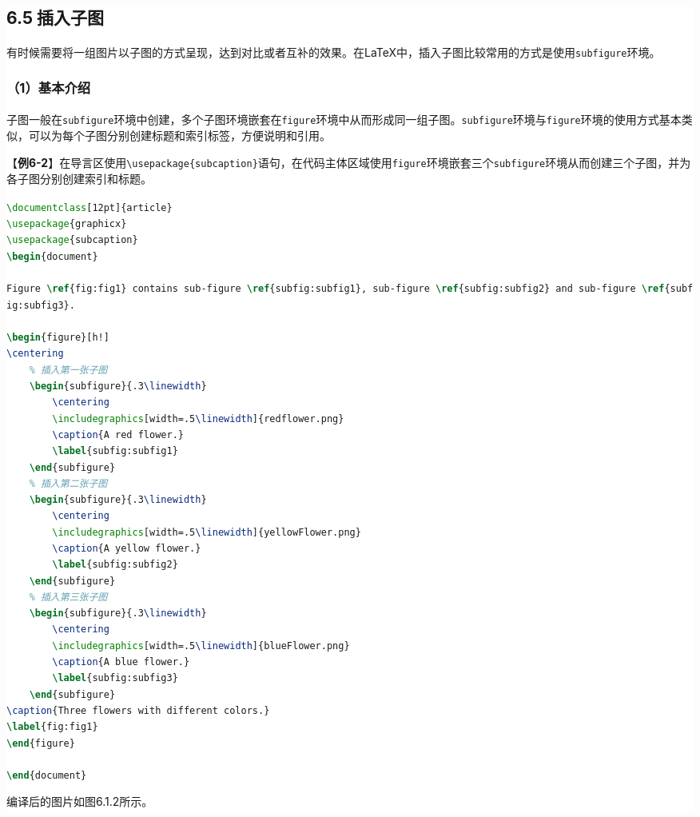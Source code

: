 ## 6.5 插入子图

有时候需要将一组图片以子图的方式呈现，达到对比或者互补的效果。在LaTeX中，插入子图比较常用的方式是使用`subfigure`环境。

### （1）基本介绍

子图一般在`subfigure`环境中创建，多个子图环境嵌套在`figure`环境中从而形成同一组子图。`subfigure`环境与`figure`环境的使用方式基本类似，可以为每个子图分别创建标题和索引标签，方便说明和引用。

【**例6-2**】在导言区使用`\usepackage{subcaption}`语句，在代码主体区域使用`figure`环境嵌套三个`subfigure`环境从而创建三个子图，并为各子图分别创建索引和标题。

```tex
\documentclass[12pt]{article}
\usepackage{graphicx}
\usepackage{subcaption}
\begin{document}

Figure \ref{fig:fig1} contains sub-figure \ref{subfig:subfig1}, sub-figure \ref{subfig:subfig2} and sub-figure \ref{subfig:subfig3}.
    
\begin{figure}[h!]
\centering
    % 插入第一张子图
    \begin{subfigure}{.3\linewidth}
        \centering
        \includegraphics[width=.5\linewidth]{redflower.png}
        \caption{A red flower.}
        \label{subfig:subfig1}
    \end{subfigure}
    % 插入第二张子图
    \begin{subfigure}{.3\linewidth}
        \centering
        \includegraphics[width=.5\linewidth]{yellowFlower.png}
        \caption{A yellow flower.}
        \label{subfig:subfig2}
    \end{subfigure}
    % 插入第三张子图
    \begin{subfigure}{.3\linewidth}
        \centering
        \includegraphics[width=.5\linewidth]{blueFlower.png}
        \caption{A blue flower.}
        \label{subfig:subfig3}
    \end{subfigure}
\caption{Three flowers with different colors.}
\label{fig:fig1}
\end{figure}

\end{document}
```

编译后的图片如图6.1.2所示。
